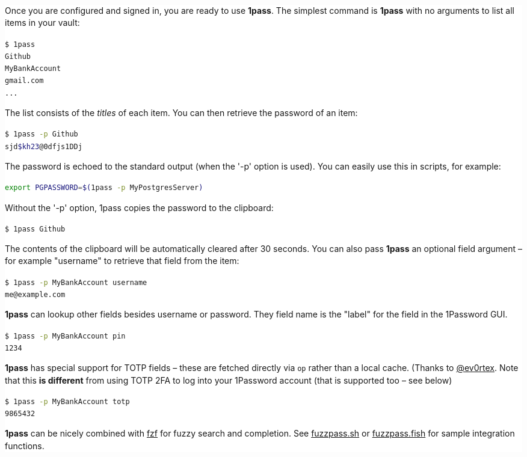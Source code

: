 Once you are configured and signed in, you are ready to use **1pass**. The simplest command is
**1pass** with no arguments to list all items in your vault:

```sh
$ 1pass
Github
MyBankAccount
gmail.com
...
```

The list consists of the *titles* of each item. You can then retrieve the password of an item:

```sh
$ 1pass -p Github
sjd$kh23@0dfjs1DDj
```

The password is echoed to the standard output (when the '-p' option is used). You can easily use
this in scripts, for example:

```sh
export PGPASSWORD=$(1pass -p MyPostgresServer)
```

Without the '-p' option, 1pass copies the password to the clipboard:

```sh
$ 1pass Github
```

The contents of the clipboard will be automatically cleared after 30 seconds. You can also pass
**1pass** an optional field argument – for example "username" to retrieve that field from the item:

```sh
$ 1pass -p MyBankAccount username
me@example.com
```

**1pass** can lookup other fields besides username or password. They field name is the "label" for
the field in the 1Password GUI.

```sh
$ 1pass -p MyBankAccount pin
1234
```

**1pass** has special support for TOTP fields – these are fetched directly via `op`
rather than a local cache. (Thanks to [@ev0rtex](https://github.com/ev0rtex]).
Note that this **is different** from using TOTP 2FA to log into your 1Password
account (that is supported too – see below)

```sh
$ 1pass -p MyBankAccount totp
9865432
```

**1pass** can be nicely combined with [fzf](https://github.com/junegunn/fzf) for fuzzy search and
completion. See [fuzzpass.sh](fuzzpass.sh) or
[fuzzpass.fish](fuzzpass.fish) for sample integration functions.
